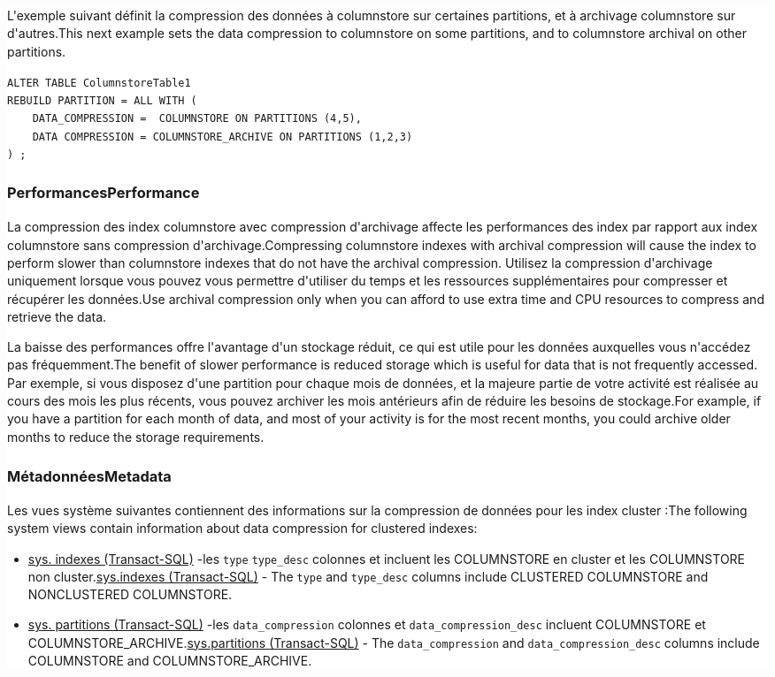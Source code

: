  <span data-ttu-id="eaf56-180">L'exemple suivant définit la compression des données à columnstore sur certaines partitions, et à archivage columnstore sur d'autres.</span><span class="sxs-lookup"><span data-stu-id="eaf56-180">This next example sets the data compression to columnstore on some partitions, and to columnstore archival on other partitions.</span></span>  
  
```  
ALTER TABLE ColumnstoreTable1   
REBUILD PARTITION = ALL WITH (  
    DATA_COMPRESSION =  COLUMNSTORE ON PARTITIONS (4,5),  
    DATA COMPRESSION = COLUMNSTORE_ARCHIVE ON PARTITIONS (1,2,3)  
) ;  
```  
  
### <a name="performance"></a><span data-ttu-id="eaf56-181">Performances</span><span class="sxs-lookup"><span data-stu-id="eaf56-181">Performance</span></span>  
 <span data-ttu-id="eaf56-182">La compression des index columnstore avec compression d'archivage affecte les performances des index par rapport aux index columnstore sans compression d'archivage.</span><span class="sxs-lookup"><span data-stu-id="eaf56-182">Compressing columnstore indexes with archival compression will cause the index to perform slower than columnstore indexes that do not have the archival compression.</span></span>  <span data-ttu-id="eaf56-183">Utilisez la compression d'archivage uniquement lorsque vous pouvez vous permettre d'utiliser du temps et les ressources supplémentaires pour compresser et récupérer les données.</span><span class="sxs-lookup"><span data-stu-id="eaf56-183">Use archival compression only when you can afford to use extra time and CPU resources to compress and retrieve the data.</span></span>  
  
 <span data-ttu-id="eaf56-184">La baisse des performances offre l'avantage d'un stockage réduit, ce qui est utile pour les données auxquelles vous n'accédez pas fréquemment.</span><span class="sxs-lookup"><span data-stu-id="eaf56-184">The benefit of slower performance is reduced storage which is useful for data that is not frequently accessed.</span></span> <span data-ttu-id="eaf56-185">Par exemple, si vous disposez d'une partition pour chaque mois de données, et la majeure partie de votre activité est réalisée au cours des mois les plus récents, vous pouvez archiver les mois antérieurs afin de réduire les besoins de stockage.</span><span class="sxs-lookup"><span data-stu-id="eaf56-185">For example, if you have a partition for each month of data, and most of your activity is for the most recent months, you could archive older months to reduce the storage requirements.</span></span>  
  
### <a name="metadata"></a><span data-ttu-id="eaf56-186">Métadonnées</span><span class="sxs-lookup"><span data-stu-id="eaf56-186">Metadata</span></span>  
 <span data-ttu-id="eaf56-187">Les vues système suivantes contiennent des informations sur la compression de données pour les index cluster :</span><span class="sxs-lookup"><span data-stu-id="eaf56-187">The following system views contain information about data compression for clustered indexes:</span></span>  
  
-   <span data-ttu-id="eaf56-188">[sys. indexes &#40;Transact-SQL&#41;](/sql/relational-databases/system-catalog-views/sys-indexes-transact-sql) -les `type` `type_desc` colonnes et incluent les COLUMNSTORE en cluster et les COLUMNSTORE non cluster.</span><span class="sxs-lookup"><span data-stu-id="eaf56-188">[sys.indexes &#40;Transact-SQL&#41;](/sql/relational-databases/system-catalog-views/sys-indexes-transact-sql) - The `type` and `type_desc` columns include CLUSTERED COLUMNSTORE and NONCLUSTERED COLUMNSTORE.</span></span>  
  
-   <span data-ttu-id="eaf56-189">[sys. partitions &#40;Transact-SQL&#41;](/sql/relational-databases/system-catalog-views/sys-partitions-transact-sql) -les `data_compression` colonnes et `data_compression_desc` incluent COLUMNSTORE et COLUMNSTORE_ARCHIVE.</span><span class="sxs-lookup"><span data-stu-id="eaf56-189">[sys.partitions &#40;Transact-SQL&#41;](/sql/relational-databases/system-catalog-views/sys-partitions-transact-sql) - The `data_compression` and `data_compression_desc` columns include COLUMNSTORE and COLUMNSTORE_ARCHIVE.</span></span>  
  